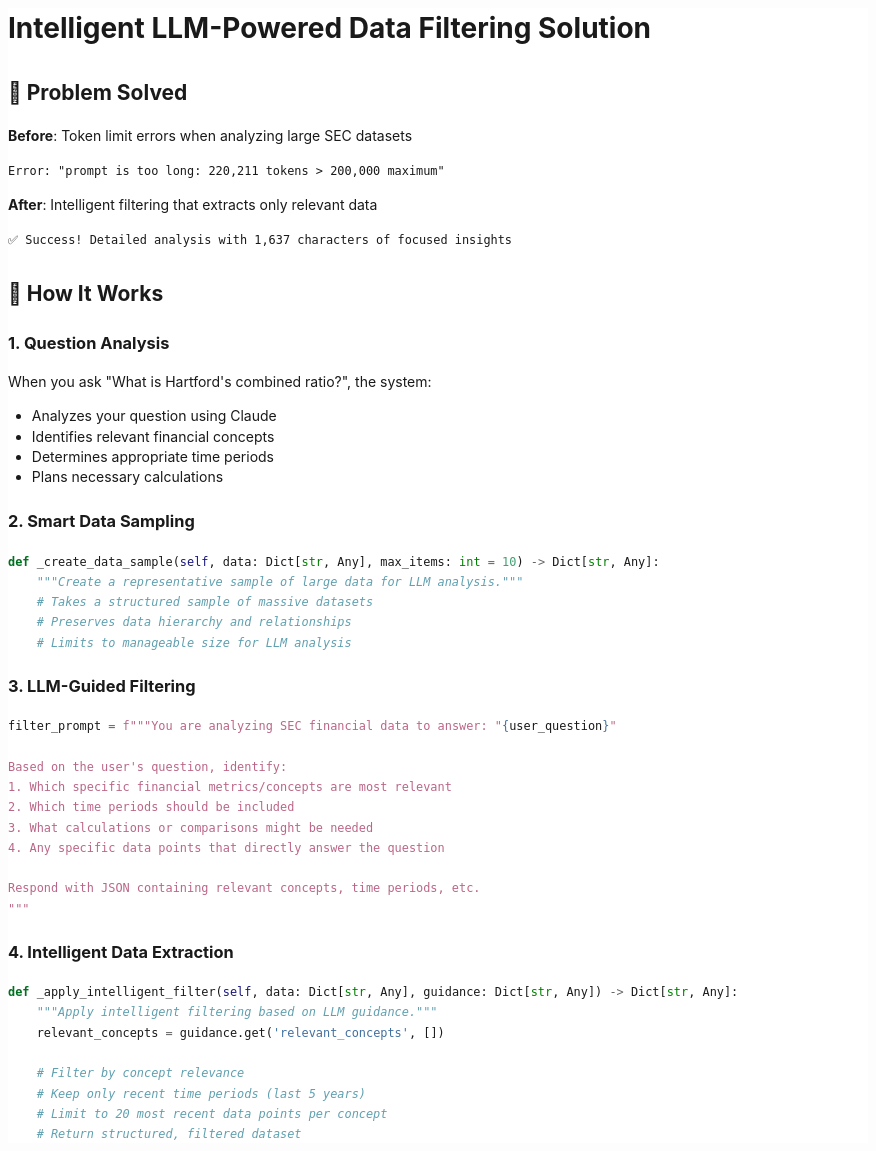 # Intelligent LLM-Powered Data Filtering Solution

## 🎯 Problem Solved

**Before**: Token limit errors when analyzing large SEC datasets
```
Error: "prompt is too long: 220,211 tokens > 200,000 maximum"
```

**After**: Intelligent filtering that extracts only relevant data
```
✅ Success! Detailed analysis with 1,637 characters of focused insights
```

## 🧠 How It Works

### 1. **Question Analysis**
When you ask "What is Hartford's combined ratio?", the system:
- Analyzes your question using Claude
- Identifies relevant financial concepts
- Determines appropriate time periods
- Plans necessary calculations

### 2. **Smart Data Sampling**
```python
def _create_data_sample(self, data: Dict[str, Any], max_items: int = 10) -> Dict[str, Any]:
    """Create a representative sample of large data for LLM analysis."""
    # Takes a structured sample of massive datasets
    # Preserves data hierarchy and relationships
    # Limits to manageable size for LLM analysis
```

### 3. **LLM-Guided Filtering**
```python
filter_prompt = f"""You are analyzing SEC financial data to answer: "{user_question}"

Based on the user's question, identify:
1. Which specific financial metrics/concepts are most relevant
2. Which time periods should be included
3. What calculations or comparisons might be needed
4. Any specific data points that directly answer the question

Respond with JSON containing relevant concepts, time periods, etc.
"""
```

### 4. **Intelligent Data Extraction**
```python
def _apply_intelligent_filter(self, data: Dict[str, Any], guidance: Dict[str, Any]) -> Dict[str, Any]:
    """Apply intelligent filtering based on LLM guidance."""
    relevant_concepts = guidance.get('relevant_concepts', [])
    
    # Filter by concept relevance
    # Keep only recent time periods (last 5 years)
    # Limit to 20 most recent data points per concept
    # Return structured, filtered dataset
```
